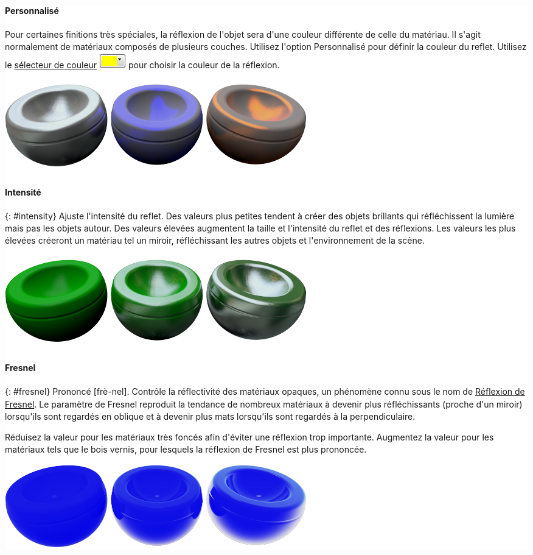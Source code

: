 #### Personnalisé
Pour certaines finitions très spéciales, la réflexion de l'objet sera d'une couleur différente de celle du matériau.  Il s'agit normalement de matériaux composés de plusieurs couches. Utilisez l'option Personnalisé pour définir la couleur du reflet. Utilisez le [sélecteur de couleur](select-color.html) ![images/colorswatch-001.png](images/colorswatch-001.png) pour choisir la couleur de la réflexion. 

![images/highlightcolorcustom.png](images/highlightcolorcustom.png)

#### Intensité
{: #intensity}
Ajuste l'intensité du reflet. Des valeurs plus petites tendent à créer des objets brillants qui réfléchissent la lumière mais pas les objets autour. Des valeurs élevées augmentent la taille et l'intensité du reflet et des réflexions.  Les valeurs les plus élevées créeront un matériau tel un miroir, réfléchissant les autres objets et l'environnement de la scène. 

![images/highlightintensity.png](images/highlightintensity.png)

#### Fresnel
{: #fresnel}
Prononcé [frè-nel]. Contrôle la réflectivité des matériaux opaques, un phénomène connu sous le nom de [Réflexion de Fresnel](https://fr.wikipedia.org/wiki/Coefficients_de_Fresnel).  Le paramètre de Fresnel reproduit la tendance de nombreux matériaux à devenir plus réfléchissants (proche d'un miroir) lorsqu'ils sont regardés en oblique et à devenir plus mats lorsqu'ils sont regardés à la perpendiculaire.

Réduisez la valeur pour les matériaux très foncés afin d'éviter une réflexion trop importante. Augmentez la valeur pour les matériaux tels que le bois vernis, pour lesquels la réflexion de Fresnel est plus prononcée.

![images/highlightfresnel.png](images/highlightfresnel.png)
